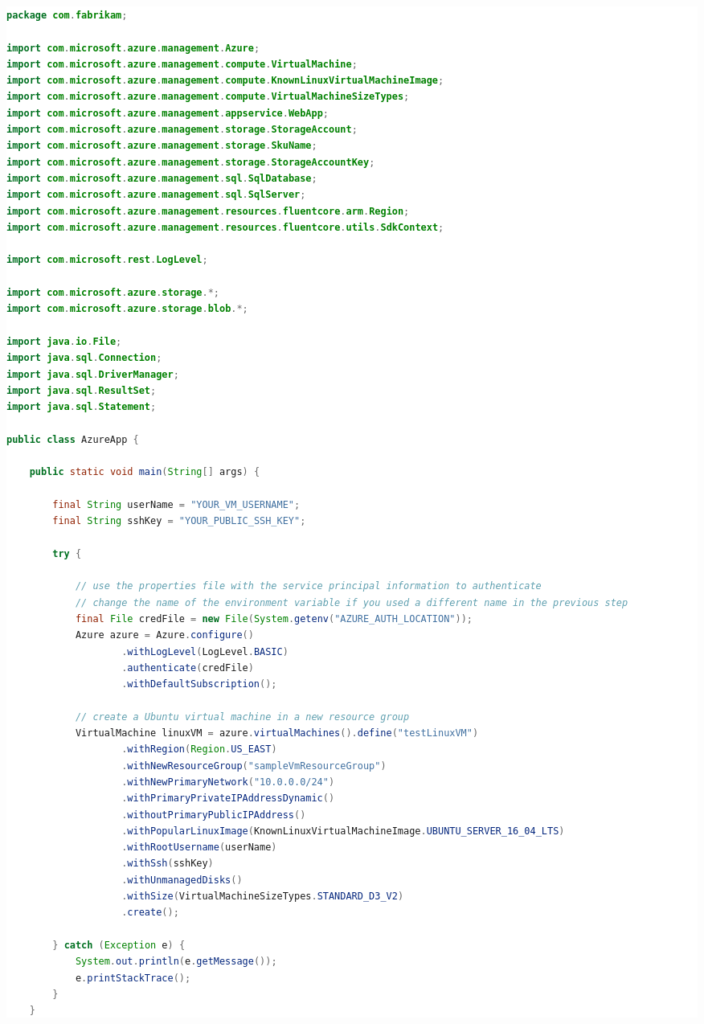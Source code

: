 ```java
package com.fabrikam;

import com.microsoft.azure.management.Azure;
import com.microsoft.azure.management.compute.VirtualMachine;
import com.microsoft.azure.management.compute.KnownLinuxVirtualMachineImage;
import com.microsoft.azure.management.compute.VirtualMachineSizeTypes;
import com.microsoft.azure.management.appservice.WebApp;
import com.microsoft.azure.management.storage.StorageAccount;
import com.microsoft.azure.management.storage.SkuName;
import com.microsoft.azure.management.storage.StorageAccountKey;
import com.microsoft.azure.management.sql.SqlDatabase;
import com.microsoft.azure.management.sql.SqlServer;
import com.microsoft.azure.management.resources.fluentcore.arm.Region;
import com.microsoft.azure.management.resources.fluentcore.utils.SdkContext;

import com.microsoft.rest.LogLevel;

import com.microsoft.azure.storage.*;
import com.microsoft.azure.storage.blob.*;

import java.io.File;
import java.sql.Connection;
import java.sql.DriverManager;
import java.sql.ResultSet;
import java.sql.Statement;

public class AzureApp {

    public static void main(String[] args) {

        final String userName = "YOUR_VM_USERNAME";
        final String sshKey = "YOUR_PUBLIC_SSH_KEY";

        try {

            // use the properties file with the service principal information to authenticate
            // change the name of the environment variable if you used a different name in the previous step
            final File credFile = new File(System.getenv("AZURE_AUTH_LOCATION"));    
            Azure azure = Azure.configure()
                    .withLogLevel(LogLevel.BASIC)
                    .authenticate(credFile)
                    .withDefaultSubscription();
           
            // create a Ubuntu virtual machine in a new resource group 
            VirtualMachine linuxVM = azure.virtualMachines().define("testLinuxVM")
                    .withRegion(Region.US_EAST)
                    .withNewResourceGroup("sampleVmResourceGroup")
                    .withNewPrimaryNetwork("10.0.0.0/24")
                    .withPrimaryPrivateIPAddressDynamic()
                    .withoutPrimaryPublicIPAddress()
                    .withPopularLinuxImage(KnownLinuxVirtualMachineImage.UBUNTU_SERVER_16_04_LTS)
                    .withRootUsername(userName)
                    .withSsh(sshKey)
                    .withUnmanagedDisks()
                    .withSize(VirtualMachineSizeTypes.STANDARD_D3_V2)
                    .create();   

        } catch (Exception e) {
            System.out.println(e.getMessage());
            e.printStackTrace();
        }
    }
```